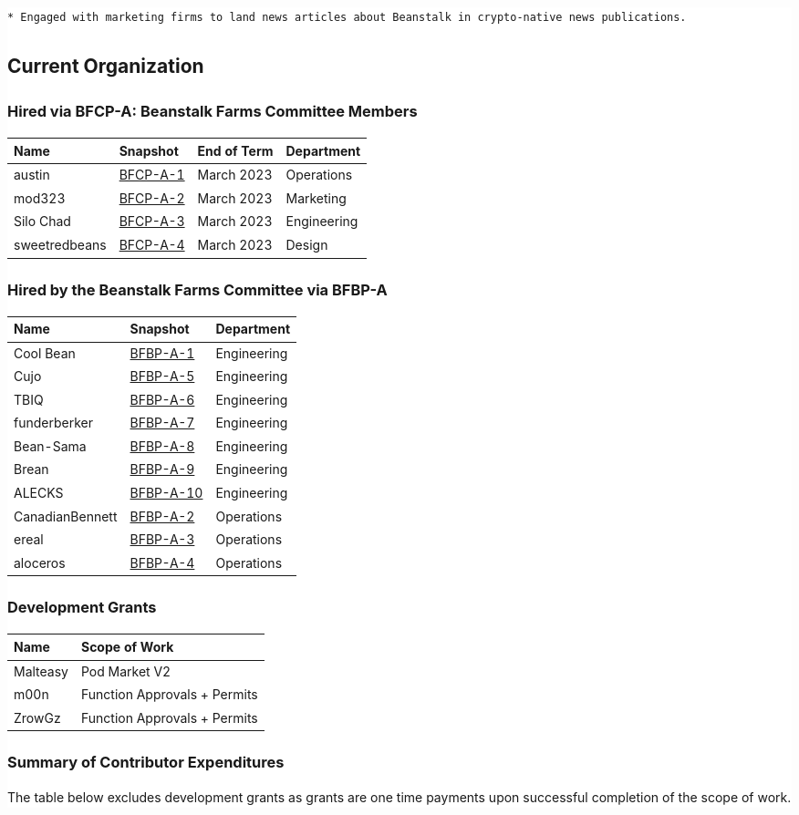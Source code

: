     * Engaged with marketing firms to land news articles about Beanstalk in crypto-native news publications.

## Current Organization

### Hired via BFCP-A: Beanstalk Farms Committee Members

| Name            | Snapshot                                                                                                                                | End of Term | Department  |
|:----------------|:----------------------------------------------------------------------------------------------------------------------------------------|:------------|:------------|
| austin          | [BFCP-A-1](https://snapshot.org/#/beanstalkfarms.eth/proposal/0xbba13a2ee887f2367fdc5485b5412f7de2e41062f85acc0634d4edb428424496)       | March 2023  | Operations  |
| mod323          | [BFCP-A-2](https://snapshot.org/#/beanstalkfarms.eth/proposal/0x7983e55ec734bae90eae0f0eb8b3fb1ce8501ad33aef64d98033f7765c13c2fe)       | March 2023  | Marketing   |
| Silo Chad       | [BFCP-A-3](https://snapshot.org/#/beanstalkfarms.eth/proposal/0xc4583788b51279ff85457b8650ea8fbb3b42995ac606763a453671383d351a01)       | March 2023  | Engineering |
| sweetredbeans   | [BFCP-A-4](https://snapshot.org/#/beanstalkfarms.eth/proposal/0x0c2a9b20ccea9e796bae7baccbd1f699a8fbed255ab2893582b65cf54a525df5)       | March 2023  | Design      |

### Hired by the Beanstalk Farms Committee via BFBP-A

| Name            | Snapshot                                                                                                                                | Department  |
|:----------------|:----------------------------------------------------------------------------------------------------------------------------------------|-------------|
| Cool Bean       | [BFBP-A-1](https://snapshot.org/#/beanstalkfarmsbudget.eth/proposal/0x1498f0655372e68c8f30bfcaa25c031559f7c8d5dbb8df2ff4bab9550285d56d) | Engineering |
| Cujo            | [BFBP-A-5](https://snapshot.org/#/beanstalkfarmsbudget.eth/proposal/0x4f5dada2920a23521325062f01d97a7cef453292cc62d29d65293fee3ab74f34) | Engineering |
| TBIQ            | [BFBP-A-6](https://snapshot.org/#/beanstalkfarmsbudget.eth/proposal/0x155e6e34b1213a0f0fcfe6548d4f4128ce610f32c5cf651920af3d0bd9d24363) | Engineering |
| funderberker    | [BFBP-A-7](https://snapshot.org/#/beanstalkfarmsbudget.eth/proposal/0x386960c6f6689f466b8e2d02736a64a0de465575d7e27fcd990e528e057facb7) | Engineering |
| Bean-Sama       | [BFBP-A-8](https://snapshot.org/#/beanstalkfarmsbudget.eth/proposal/0x1aa70de18a1fe32fb53e438bd4883d11a79bdd849651f47f48c4c973b377db06) | Engineering |
| Brean           | [BFBP-A-9](https://snapshot.org/#/beanstalkfarmsbudget.eth/proposal/0x65131548bad23b00b2d7806e75515c623f792f031178a34cbdddf69874077097) | Engineering |
| ALECKS          | [BFBP-A-10](https://snapshot.org/#/beanstalkfarmsbudget.eth/proposal/0x2ed70de75a9192324a9f28abf7d0202fe670162d9c302f8aae039c57fa733c8f)| Engineering |
| CanadianBennett | [BFBP-A-2](https://snapshot.org/#/beanstalkfarmsbudget.eth/proposal/0x5873dc652ee9e8d45e91f2c4cd37e2d35b3993190e1a61c5d9f24099a6acf1ee) | Operations  |
| ereal           | [BFBP-A-3](https://snapshot.org/#/beanstalkfarmsbudget.eth/proposal/0x0a6be3ea6d4d62013c961b44276075e2028a75463febd65ce3efe5f9f05336c8) | Operations  |
| aloceros        | [BFBP-A-4](https://snapshot.org/#/beanstalkfarmsbudget.eth/proposal/0x87ed734ce17a72d127e3536af3b19ae9de83026cc4747e132d41fb577d545747) | Operations  |

### Development Grants

| Name     | Scope of Work                |
|:---------|:-----------------------------|
| Malteasy | Pod Market V2                |
| m00n     | Function Approvals + Permits |
| ZrowGz   | Function Approvals + Permits |

### Summary of Contributor Expenditures

The table below excludes development grants as grants are one time payments upon successful completion of the scope of work.
